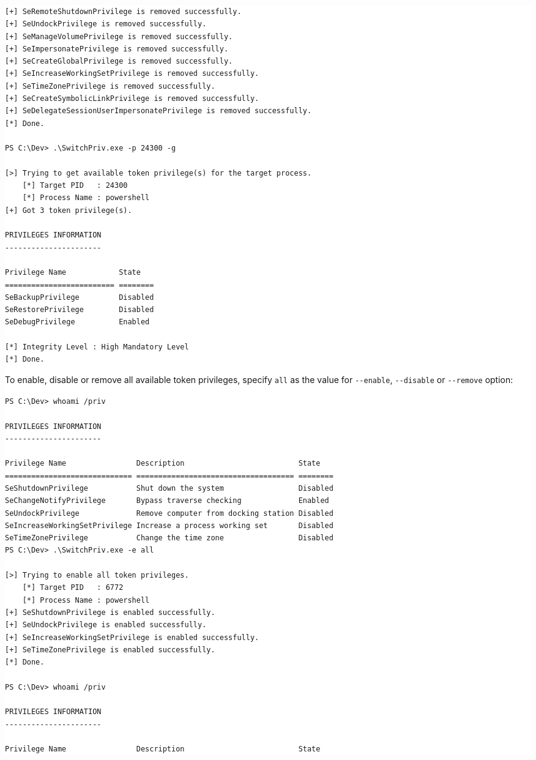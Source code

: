 ```
[+] SeRemoteShutdownPrivilege is removed successfully.
[+] SeUndockPrivilege is removed successfully.
[+] SeManageVolumePrivilege is removed successfully.
[+] SeImpersonatePrivilege is removed successfully.
[+] SeCreateGlobalPrivilege is removed successfully.
[+] SeIncreaseWorkingSetPrivilege is removed successfully.
[+] SeTimeZonePrivilege is removed successfully.
[+] SeCreateSymbolicLinkPrivilege is removed successfully.
[+] SeDelegateSessionUserImpersonatePrivilege is removed successfully.
[*] Done.

PS C:\Dev> .\SwitchPriv.exe -p 24300 -g

[>] Trying to get available token privilege(s) for the target process.
    [*] Target PID   : 24300
    [*] Process Name : powershell
[+] Got 3 token privilege(s).

PRIVILEGES INFORMATION
----------------------

Privilege Name            State
========================= ========
SeBackupPrivilege         Disabled
SeRestorePrivilege        Disabled
SeDebugPrivilege          Enabled

[*] Integrity Level : High Mandatory Level
[*] Done.
```

To enable, disable or remove all available token privileges, specify `all` as the value for `--enable`, `--disable` or `--remove` option:

```
PS C:\Dev> whoami /priv

PRIVILEGES INFORMATION
----------------------

Privilege Name                Description                          State
============================= ==================================== ========
SeShutdownPrivilege           Shut down the system                 Disabled
SeChangeNotifyPrivilege       Bypass traverse checking             Enabled
SeUndockPrivilege             Remove computer from docking station Disabled
SeIncreaseWorkingSetPrivilege Increase a process working set       Disabled
SeTimeZonePrivilege           Change the time zone                 Disabled
PS C:\Dev> .\SwitchPriv.exe -e all

[>] Trying to enable all token privileges.
    [*] Target PID   : 6772
    [*] Process Name : powershell
[+] SeShutdownPrivilege is enabled successfully.
[+] SeUndockPrivilege is enabled successfully.
[+] SeIncreaseWorkingSetPrivilege is enabled successfully.
[+] SeTimeZonePrivilege is enabled successfully.
[*] Done.

PS C:\Dev> whoami /priv

PRIVILEGES INFORMATION
----------------------

Privilege Name                Description                          State
```